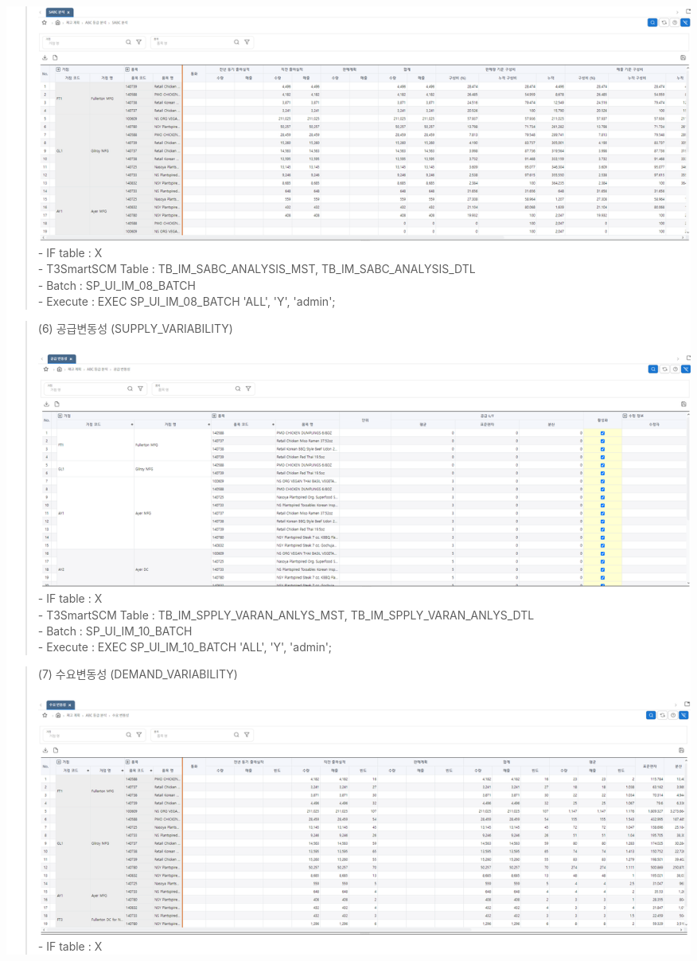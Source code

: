 > <img src='im_rp_img/sabc.png'> <br>
    - IF table : X <br>
    - T3SmartSCM Table : TB_IM_SABC_ANALYSIS_MST, TB_IM_SABC_ANALYSIS_DTL <br>
    - Batch : SP_UI_IM_08_BATCH <br>
    - Execute : EXEC SP_UI_IM_08_BATCH 'ALL', 'Y', 'admin';

> (6) 공급변동성 (SUPPLY_VARIABILITY) <br><br>
> <img src='im_rp_img/supply_variability.png'> <br>
    - IF table : X <br>
    - T3SmartSCM Table : TB_IM_SPPLY_VARAN_ANLYS_MST, TB_IM_SPPLY_VARAN_ANLYS_DTL <br>
    - Batch : SP_UI_IM_10_BATCH <br>
    - Execute : EXEC SP_UI_IM_10_BATCH 'ALL', 'Y', 'admin';

> (7) 수요변동성 (DEMAND_VARIABILITY) <br><br>
> <img src='im_rp_img/demand_variability.png'> <br>
    - IF table : X <br>